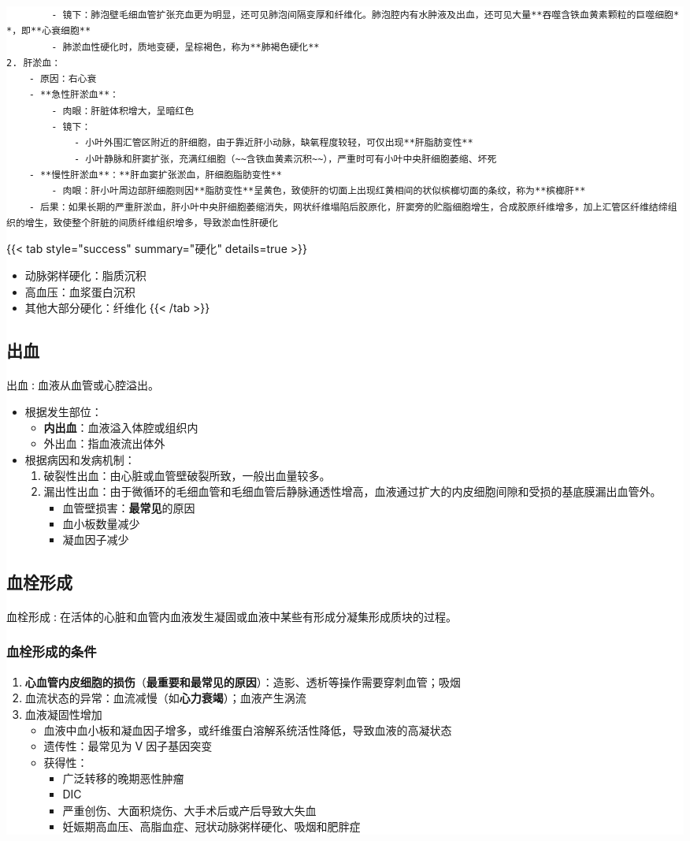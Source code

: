             - 镜下：肺泡壁毛细血管扩张充血更为明显，还可见肺泡间隔变厚和纤维化。肺泡腔内有水肿液及出血，还可见大量**吞噬含铁血黄素颗粒的巨噬细胞**，即**心衰细胞**
            - 肺淤血性硬化时，质地变硬，呈棕褐色，称为**肺褐色硬化**
    2. 肝淤血：
        - 原因：右心衰
        - **急性肝淤血**：
            - 肉眼：肝脏体积增大，呈暗红色
            - 镜下：
                - 小叶外围汇管区附近的肝细胞，由于靠近肝小动脉，缺氧程度较轻，可仅出现**肝脂肪变性**
                - 小叶静脉和肝窦扩张，充满红细胞（~~含铁血黄素沉积~~），严重时可有小叶中央肝细胞萎缩、坏死
        - **慢性肝淤血**：**肝血窦扩张淤血，肝细胞脂肪变性**
            - 肉眼：肝小叶周边部肝细胞则因**脂肪变性**呈黄色，致使肝的切面上出现红黄相间的状似槟榔切面的条纹，称为**槟榔肝**
        - 后果：如果长期的严重肝淤血，肝小叶中央肝细胞萎缩消失，网状纤维塌陷后胶原化，肝窦旁的贮脂细胞增生，合成胶原纤维增多，加上汇管区纤维结缔组织的增生，致使整个肝脏的间质纤维组织增多，导致淤血性肝硬化

{{< tab style="success" summary="硬化" details=true >}}
- 动脉粥样硬化：脂质沉积
- 高血压：血浆蛋白沉积
- 其他大部分硬化：纤维化
{{< /tab >}}

## 出血

出血
: 血液从血管或心腔溢出。

- 根据发生部位：
    - **内出血**：血液溢入体腔或组织内
    - 外出血：指血液流出体外
- 根据病因和发病机制：
    1. 破裂性出血：由心脏或血管壁破裂所致，一般出血量较多。
    2. 漏出性出血：由于微循环的毛细血管和毛细血管后静脉通透性增高，血液通过扩大的内皮细胞间隙和受损的基底膜漏出血管外。
        - 血管壁损害：**最常见**的原因
        - 血小板数量减少
        - 凝血因子减少

## 血栓形成

血栓形成
: 在活体的心脏和血管内血液发生凝固或血液中某些有形成分凝集形成质块的过程。

### 血栓形成的条件

1. **心血管内皮细胞的损伤**（**最重要和最常见的原因**）：造影、透析等操作需要穿刺血管；吸烟
2. 血流状态的异常：血流减慢（如**心力衰竭**）；血液产生涡流
3. 血液凝固性增加
    - 血液中血小板和凝血因子增多，或纤维蛋白溶解系统活性降低，导致血液的高凝状态
    - 遗传性：最常见为 Ⅴ 因子基因突变
    - 获得性：
        - 广泛转移的晚期恶性肿瘤
        - DIC
        - 严重创伤、大面积烧伤、大手术后或产后导致大失血
        - 妊娠期高血压、高脂血症、冠状动脉粥样硬化、吸烟和肥胖症

